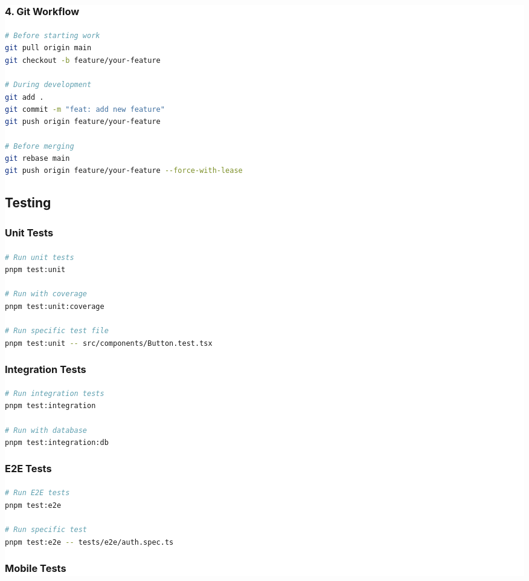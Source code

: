 ### 4. Git Workflow

```bash
# Before starting work
git pull origin main
git checkout -b feature/your-feature

# During development
git add .
git commit -m "feat: add new feature"
git push origin feature/your-feature

# Before merging
git rebase main
git push origin feature/your-feature --force-with-lease
```

## Testing

### Unit Tests

```bash
# Run unit tests
pnpm test:unit

# Run with coverage
pnpm test:unit:coverage

# Run specific test file
pnpm test:unit -- src/components/Button.test.tsx
```

### Integration Tests

```bash
# Run integration tests
pnpm test:integration

# Run with database
pnpm test:integration:db
```

### E2E Tests

```bash
# Run E2E tests
pnpm test:e2e

# Run specific test
pnpm test:e2e -- tests/e2e/auth.spec.ts
```

### Mobile Tests
